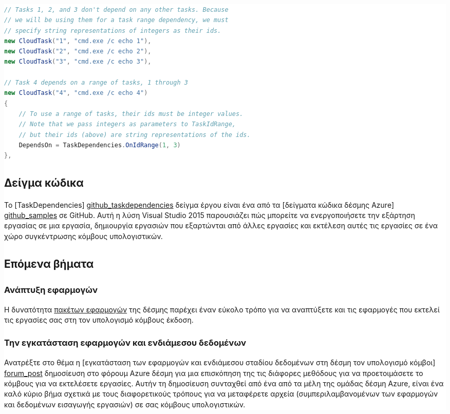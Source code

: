 ```csharp
// Tasks 1, 2, and 3 don't depend on any other tasks. Because
// we will be using them for a task range dependency, we must
// specify string representations of integers as their ids.
new CloudTask("1", "cmd.exe /c echo 1"),
new CloudTask("2", "cmd.exe /c echo 2"),
new CloudTask("3", "cmd.exe /c echo 3"),

// Task 4 depends on a range of tasks, 1 through 3
new CloudTask("4", "cmd.exe /c echo 4")
{
    // To use a range of tasks, their ids must be integer values.
    // Note that we pass integers as parameters to TaskIdRange,
    // but their ids (above) are string representations of the ids.
    DependsOn = TaskDependencies.OnIdRange(1, 3)
},
```

## <a name="code-sample"></a>Δείγμα κώδικα

Το [TaskDependencies] [ github_taskdependencies] δείγμα έργου είναι ένα από τα [δείγματα κώδικα δέσμης Azure] [ github_samples] σε GitHub. Αυτή η λύση Visual Studio 2015 παρουσιάζει πώς μπορείτε να ενεργοποιήσετε την εξάρτηση εργασίας σε μια εργασία, δημιουργία εργασιών που εξαρτώνται από άλλες εργασίες και εκτέλεση αυτές τις εργασίες σε ένα χώρο συγκέντρωσης κόμβους υπολογιστικών.

## <a name="next-steps"></a>Επόμενα βήματα

### <a name="application-deployment"></a>Ανάπτυξη εφαρμογών

Η δυνατότητα [πακέτων εφαρμογών](batch-application-packages.md) της δέσμης παρέχει έναν εύκολο τρόπο για να αναπτύξετε και τις εφαρμογές που εκτελεί τις εργασίες σας στη τον υπολογισμό κόμβους έκδοση.

### <a name="installing-applications-and-staging-data"></a>Την εγκατάσταση εφαρμογών και ενδιάμεσου δεδομένων

Ανατρέξτε στο θέμα η [εγκατάσταση των εφαρμογών και ενδιάμεσου σταδίου δεδομένων στη δέσμη τον υπολογισμό κόμβοι] [ forum_post] δημοσίευση στο φόρουμ Azure δέσμη για μια επισκόπηση της τις διάφορες μεθόδους για να προετοιμάσετε το κόμβους για να εκτελέσετε εργασίες. Αυτήν τη δημοσίευση συνταχθεί από ένα από τα μέλη της ομάδας δέσμη Azure, είναι ένα καλό κύριο βήμα σχετικά με τους διαφορετικούς τρόπους για να μεταφέρετε αρχεία (συμπεριλαμβανομένων των εφαρμογών και δεδομένων εισαγωγής εργασιών) σε σας κόμβους υπολογιστικών.

[forum_post]: https://social.msdn.microsoft.com/Forums/en-US/87b19671-1bdf-427a-972c-2af7e5ba82d9/installing-applications-and-staging-data-on-batch-compute-nodes?forum=azurebatch
[github_taskdependencies]: https://github.com/Azure/azure-batch-samples/tree/master/CSharp/ArticleProjects/TaskDependencies
[github_samples]: https://github.com/Azure/azure-batch-samples
[net_batchclient]: https://msdn.microsoft.com/library/azure/microsoft.azure.batch.batchclient.aspx
[net_cloudjob]: https://msdn.microsoft.com/library/azure/microsoft.azure.batch.cloudjob.aspx
[net_cloudtask]: https://msdn.microsoft.com/library/azure/microsoft.azure.batch.cloudtask.aspx
[net_dependson]: https://msdn.microsoft.com/library/azure/microsoft.azure.batch.cloudtask.dependson.aspx
[net_exitcode]: https://msdn.microsoft.com/library/azure/microsoft.azure.batch.taskexecutioninformation.exitcode.aspx
[net_msdn]: https://msdn.microsoft.com/library/azure/mt348682.aspx
[net_onid]: https://msdn.microsoft.com/library/microsoft.azure.batch.taskdependencies.onid.aspx
[net_onids]: https://msdn.microsoft.com/library/microsoft.azure.batch.taskdependencies.onids.aspx
[net_onidrange]: https://msdn.microsoft.com/library/microsoft.azure.batch.taskdependencies.onidrange.aspx
[net_taskexecutioninformation]: https://msdn.microsoft.com/library/azure/microsoft.azure.batch.taskexecutioninformation.aspx
[net_taskstate]: https://msdn.microsoft.com/library/azure/microsoft.azure.batch.common.taskstate.aspx
[net_usestaskdependencies]: https://msdn.microsoft.com/library/azure/microsoft.azure.batch.cloudjob.usestaskdependencies.aspx
[net_taskdependencies]: https://msdn.microsoft.com/library/azure/microsoft.azure.batch.taskdependencies.aspx

[1]: ./media/batch-task-dependency/01_one_to_one.png "Διάγραμμα: εξάρτηση-προς-ένα"
[2]: ./media/batch-task-dependency/02_one_to_many.png "Διάγραμμα: ένα-προς-πολλά εξάρτησης"
[3]: ./media/batch-task-dependency/03_task_id_range.png "Διαγράμματος: εξάρτηση περιοχής αναγνωριστικό εργασίας"
